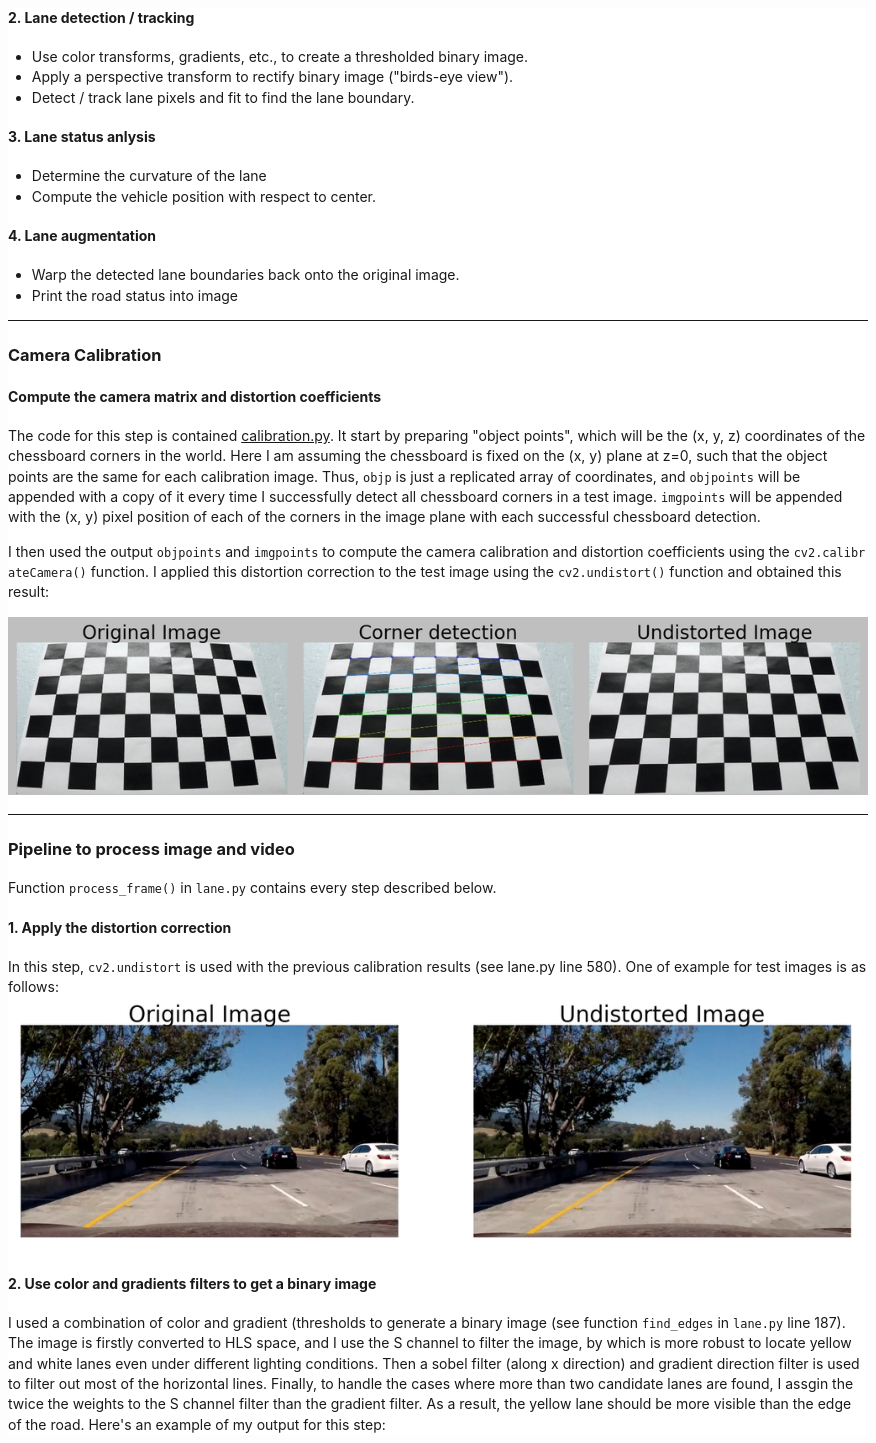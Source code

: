#### 2. Lane detection / tracking
* Use color transforms, gradients, etc., to create a thresholded binary image.
* Apply a perspective transform to rectify binary image ("birds-eye view").
* Detect / track lane pixels and fit to find the lane boundary.

#### 3. Lane status anlysis
* Determine the curvature of the lane
* Compute the vehicle position with respect to center.

#### 4. Lane augmentation
* Warp the detected lane boundaries back onto the original image.
* Print the road status into image

---

### Camera Calibration
#### Compute the camera matrix and distortion coefficients 
The code for this step is contained  [calibration.py](calibration.py). It start by preparing "object points", which will be the (x, y, z) coordinates of the chessboard corners in the world. Here I am assuming the chessboard is fixed on the (x, y) plane at z=0, such that the object points are the same for each calibration image.  Thus, `objp` is just a replicated array of coordinates, and `objpoints` will be appended with a copy of it every time I successfully detect all chessboard corners in a test image.  `imgpoints` will be appended with the (x, y) pixel position of each of the corners in the image plane with each successful chessboard detection.  

I then used the output `objpoints` and `imgpoints` to compute the camera calibration and distortion coefficients using the `cv2.calibrateCamera()` function.  I applied this distortion correction to the test image using the `cv2.undistort()` function and obtained this result: 

![alt text][image1]

---

### Pipeline to process image and video

Function `process_frame()` in `lane.py` contains every step described below.

#### 1. Apply the distortion correction
In this step, `cv2.undistort` is used with the previous calibration results (see lane.py line 580). One of example for test images is as follows:
![alt text][image-undistortion]

#### 2. Use color and gradients filters to get a binary image
I used a combination of color  and gradient (thresholds to generate a binary image (see function `find_edges` in `lane.py` line 187).
The image is firstly converted to HLS space, and I use the S channel to filter the image, by which is more robust to locate yellow and white lanes even under different lighting conditions.
Then a sobel filter (along x direction) and gradient direction filter is used to filter out most of the horizontal lines. Finally, to handle the cases where more than two candidate lanes are found, 
I assgin the twice the weights to the S channel filter than the gradient filter. As a result, the yellow lane should be more visible than the edge of the road. Here's an example of my output for this step:


[//]: # (Image References)
[image1]: ./examples/undist_example.jpg "Undistorted"
[image-undistortion]: ./examples/undistortion.jpg
[image-binary]: ./examples/binary.png
[image-warper1]: ./examples/warper1.png
[image-warper2]: ./examples/warper.png
[image-hist]: ./examples/hist.png
[image-win]: ./examples/windows.png
[image-b_warp]: ./examples/binary_warped.png
[image-cur]: ./examples/formula.png 
[image-hard_case]: ./examples/dif_cases.png
[gif1]: ./examples/video1.gif
